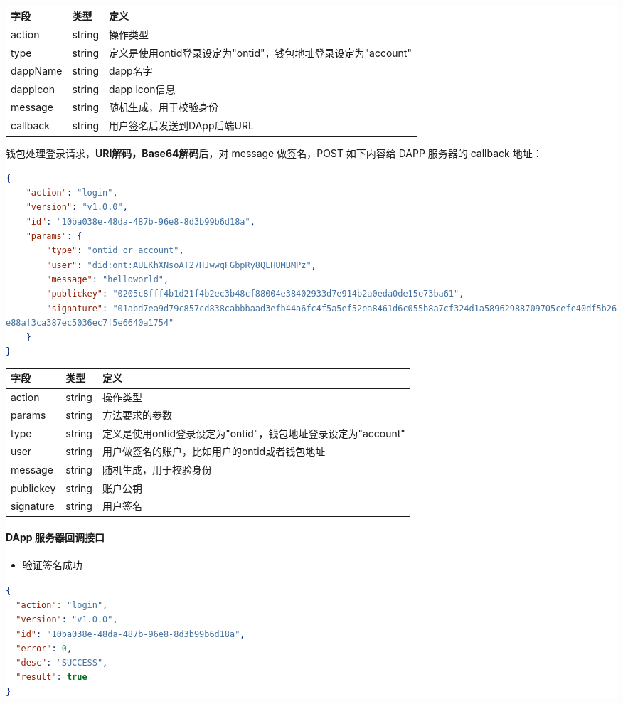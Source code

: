 |字段|类型|定义|
| :---| :---| :---|
| action   |  string |  操作类型 |
| type   |  string |  定义是使用ontid登录设定为"ontid"，钱包地址登录设定为"account" |
| dappName   | string  | dapp名字 |
| dappIcon   | string  | dapp icon信息 |
| message   | string  | 随机生成，用于校验身份  |
| callback   | string  |  用户签名后发送到DApp后端URL |

钱包处理登录请求，**URI解码，Base64解码**后，对 message 做签名，POST 如下内容给 DAPP 服务器的 callback 地址：

```json
{
	"action": "login",
	"version": "v1.0.0",
	"id": "10ba038e-48da-487b-96e8-8d3b99b6d18a",	
	"params": {
		"type": "ontid or account",
		"user": "did:ont:AUEKhXNsoAT27HJwwqFGbpRy8QLHUMBMPz",
		"message": "helloworld",
		"publickey": "0205c8fff4b1d21f4b2ec3b48cf88004e38402933d7e914b2a0eda0de15e73ba61",
		"signature": "01abd7ea9d79c857cd838cabbbaad3efb44a6fc4f5a5ef52ea8461d6c055b8a7cf324d1a58962988709705cefe40df5b26e88af3ca387ec5036ec7f5e6640a1754"
	}
}
```

|字段|类型|定义|
| :---| :---| :---|
| action | string | 操作类型 |
| params | string | 方法要求的参数 |
| type   |  string |  定义是使用ontid登录设定为"ontid"，钱包地址登录设定为"account" |
| user | string | 用户做签名的账户，比如用户的ontid或者钱包地址 |
| message   | string  | 随机生成，用于校验身份  |
| publickey | string | 账户公钥 |
| signature  |  string |  用户签名 |

#### DApp 服务器回调接口

* 验证签名成功

```json
{
  "action": "login",
  "version": "v1.0.0",  
  "id": "10ba038e-48da-487b-96e8-8d3b99b6d18a",  
  "error": 0,
  "desc": "SUCCESS",
  "result": true
}
```
